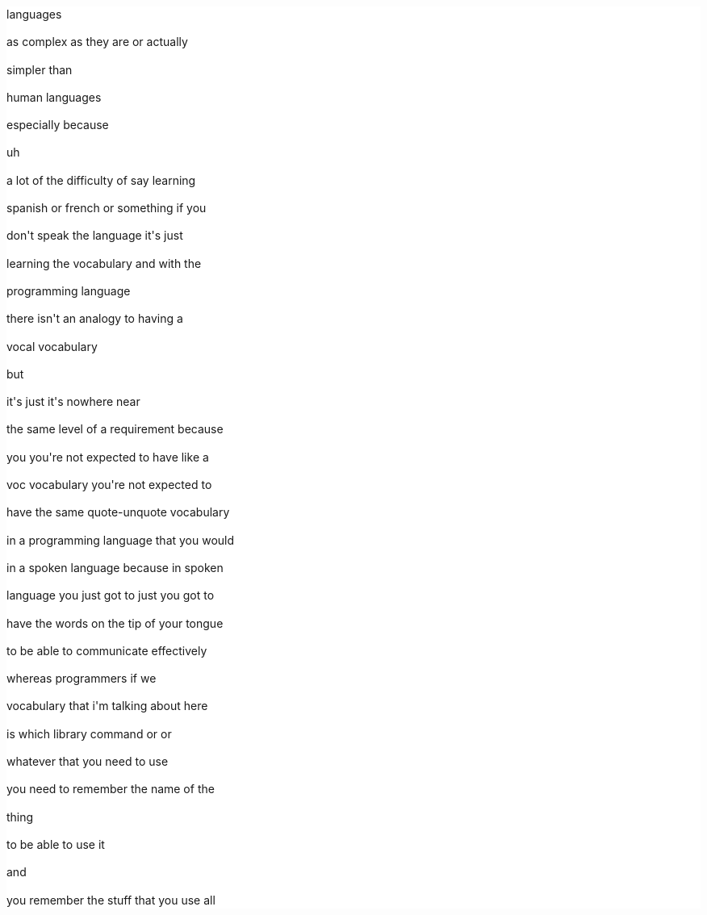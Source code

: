languages

as complex as they are or actually

simpler than

human languages

especially because

uh

a lot of the difficulty of say learning

spanish or french or something if you

don&#39;t speak the language it&#39;s just

learning the vocabulary and with the

programming language

there isn&#39;t an analogy to having a

vocal vocabulary

but

it&#39;s just it&#39;s nowhere near

the same level of a requirement because

you you&#39;re not expected to have like a

voc vocabulary you&#39;re not expected to

have the same quote-unquote vocabulary

in a programming language that you would

in a spoken language because in spoken

language you just got to just you got to

have the words on the tip of your tongue

to be able to communicate effectively

whereas programmers if we

vocabulary that i&#39;m talking about here

is which library command or or

whatever that you need to use

you need to remember the name of the

thing

to be able to use it

and

you remember the stuff that you use all
